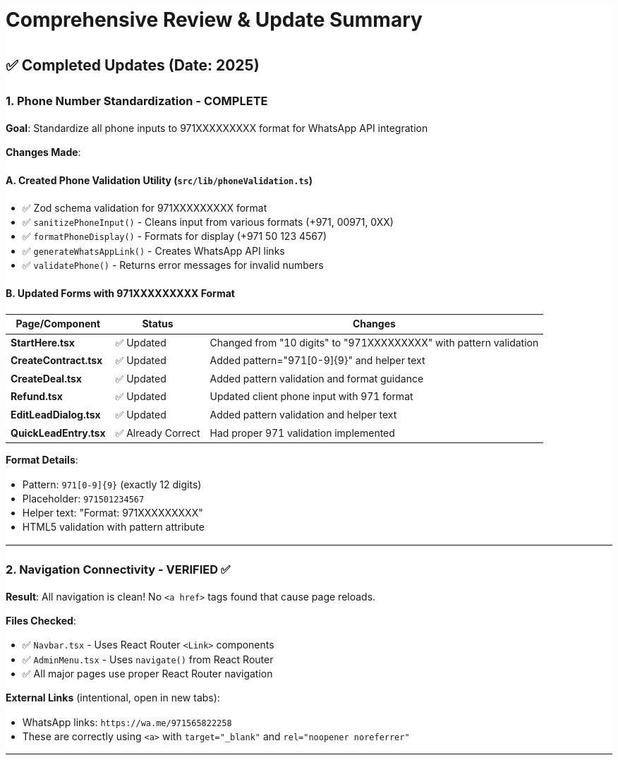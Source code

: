 # Comprehensive Review & Update Summary

## ✅ Completed Updates (Date: 2025)

### 1. Phone Number Standardization - **COMPLETE**

**Goal**: Standardize all phone inputs to 971XXXXXXXXX format for WhatsApp API integration

**Changes Made**:

#### A. Created Phone Validation Utility (`src/lib/phoneValidation.ts`)
- ✅ Zod schema validation for 971XXXXXXXXX format
- ✅ `sanitizePhoneInput()` - Cleans input from various formats (+971, 00971, 0XX)
- ✅ `formatPhoneDisplay()` - Formats for display (+971 50 123 4567)
- ✅ `generateWhatsAppLink()` - Creates WhatsApp API links
- ✅ `validatePhone()` - Returns error messages for invalid numbers

#### B. Updated Forms with 971XXXXXXXXX Format

| Page/Component | Status | Changes |
|----------------|--------|---------|
| **StartHere.tsx** | ✅ Updated | Changed from "10 digits" to "971XXXXXXXXX" with pattern validation |
| **CreateContract.tsx** | ✅ Updated | Added pattern="971[0-9]{9}" and helper text |
| **CreateDeal.tsx** | ✅ Updated | Added pattern validation and format guidance |
| **Refund.tsx** | ✅ Updated | Updated client phone input with 971 format |
| **EditLeadDialog.tsx** | ✅ Updated | Added pattern validation and helper text |
| **QuickLeadEntry.tsx** | ✅ Already Correct | Had proper 971 validation implemented |

**Format Details**:
- Pattern: `971[0-9]{9}` (exactly 12 digits)
- Placeholder: `971501234567`
- Helper text: "Format: 971XXXXXXXXX"
- HTML5 validation with pattern attribute

---

### 2. Navigation Connectivity - **VERIFIED ✅**

**Result**: All navigation is clean! No `<a href>` tags found that cause page reloads.

**Files Checked**:
- ✅ `Navbar.tsx` - Uses React Router `<Link>` components
- ✅ `AdminMenu.tsx` - Uses `navigate()` from React Router
- ✅ All major pages use proper React Router navigation

**External Links** (intentional, open in new tabs):
- WhatsApp links: `https://wa.me/971565822258`
- These are correctly using `<a>` with `target="_blank"` and `rel="noopener noreferrer"`

---
